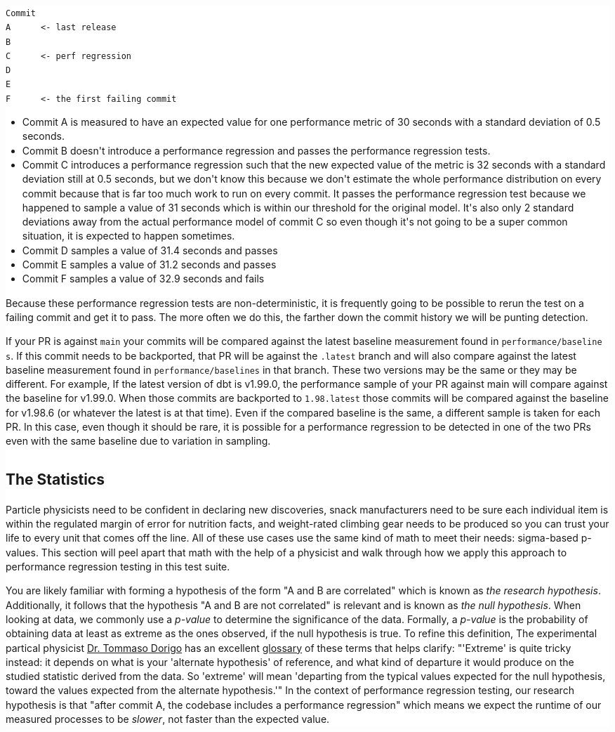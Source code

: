 ```
Commit
A      <- last release
B
C      <- perf regression
D
E
F      <- the first failing commit
```
- Commit A is measured to have an expected value for one performance metric of 30 seconds with a standard deviation of 0.5 seconds.
- Commit B doesn't introduce a performance regression and passes the performance regression tests.
- Commit C introduces a performance regression such that the new expected value of the metric is 32 seconds with a standard deviation still at 0.5 seconds, but we don't know this because we don't estimate the whole performance distribution on every commit because that is far too much work to run on every commit. It passes the performance regression test because we happened to sample a value of 31 seconds which is within our threshold for the original model. It's also only 2 standard deviations away from the actual performance model of commit C so even though it's not going to be a super common situation, it is expected to happen sometimes.
- Commit D samples a value of 31.4 seconds and passes
- Commit E samples a value of 31.2 seconds and passes
- Commit F samples a value of 32.9 seconds and fails

Because these performance regression tests are non-deterministic, it is frequently going to be possible to rerun the test on a failing commit and get it to pass. The more often we do this, the farther down the commit history we will be punting detection.

If your PR is against `main` your commits will be compared against the latest baseline measurement found in `performance/baselines`. If this commit needs to be backported, that PR will be against the `.latest` branch and will also compare against the latest baseline measurement found in `performance/baselines` in that branch. These two versions may be the same or they may be different. For example, If the latest version of dbt is v1.99.0, the performance sample of your PR against main will compare against the baseline for v1.99.0. When those commits are backported to `1.98.latest` those commits will be compared against the baseline for v1.98.6 (or whatever the latest is at that time). Even if the compared baseline is the same, a different sample is taken for each PR. In this case, even though it should be rare, it is possible for a performance regression to be detected in one of the two PRs even with the same baseline due to variation in sampling.

## The Statistics
Particle physicists need to be confident in declaring new discoveries, snack manufacturers need to be sure each individual item is within the regulated margin of error for nutrition facts, and weight-rated climbing gear needs to be produced so you can trust your life to every unit that comes off the line. All of these use cases use the same kind of math to meet their needs: sigma-based p-values. This section will peel apart that math with the help of a physicist and walk through how we apply this approach to performance regression testing in this test suite.

You are likely familiar with forming a hypothesis of the form "A and B are correlated" which is known as _the research hypothesis_. Additionally, it follows that the hypothesis "A and B are not correlated" is relevant and is known as _the null hypothesis_. When looking at data, we commonly use a _p-value_ to determine the significance of the data. Formally, a _p-value_ is the probability of obtaining data at least as extreme as the ones observed, if the null hypothesis is true. To refine this definition, The experimental partical physicist [Dr. Tommaso Dorigo](https://userswww.pd.infn.it/~dorigo/#about) has an excellent [glossary](https://www.science20.com/quantum_diaries_survivor/fundamental_glossary_higgs_broadcast-85365) of these terms that helps clarify: "'Extreme' is quite tricky instead: it depends on what is your 'alternate hypothesis' of reference, and what kind of departure it would produce on the studied statistic derived from the data. So 'extreme' will mean 'departing from the typical values expected for the null hypothesis, toward the values expected from the alternate hypothesis.'" In the context of performance regression testing, our research hypothesis is that "after commit A, the codebase includes a performance regression" which means we expect the runtime of our measured processes to be _slower_, not faster than the expected value.
